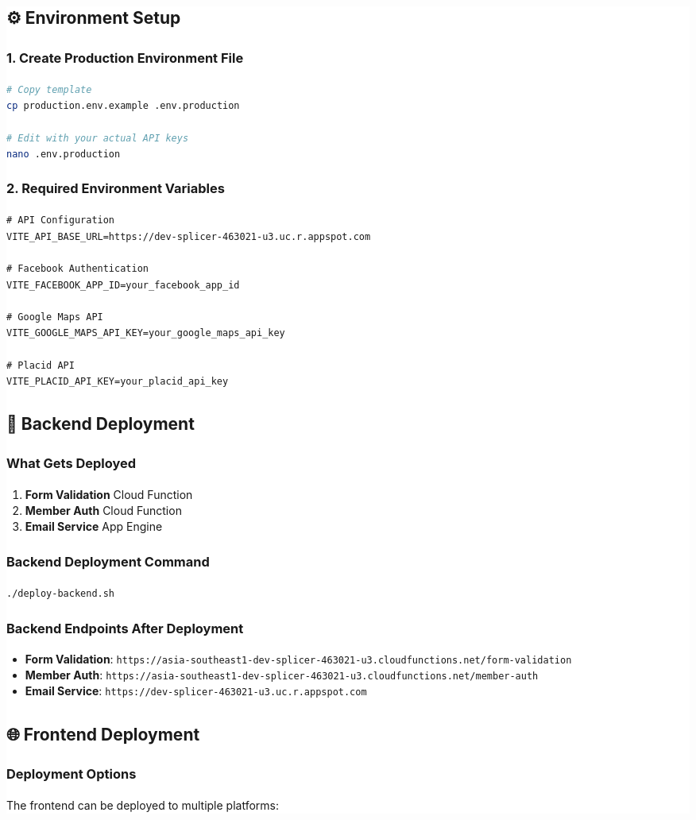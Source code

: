 ## ⚙️ Environment Setup

### 1. Create Production Environment File
```bash
# Copy template
cp production.env.example .env.production

# Edit with your actual API keys
nano .env.production
```

### 2. Required Environment Variables
```env
# API Configuration
VITE_API_BASE_URL=https://dev-splicer-463021-u3.uc.r.appspot.com

# Facebook Authentication
VITE_FACEBOOK_APP_ID=your_facebook_app_id

# Google Maps API
VITE_GOOGLE_MAPS_API_KEY=your_google_maps_api_key

# Placid API
VITE_PLACID_API_KEY=your_placid_api_key
```

## 🔧 Backend Deployment

### What Gets Deployed
1. **Form Validation** Cloud Function
2. **Member Auth** Cloud Function  
3. **Email Service** App Engine

### Backend Deployment Command
```bash
./deploy-backend.sh
```

### Backend Endpoints After Deployment
- **Form Validation**: `https://asia-southeast1-dev-splicer-463021-u3.cloudfunctions.net/form-validation`
- **Member Auth**: `https://asia-southeast1-dev-splicer-463021-u3.cloudfunctions.net/member-auth`
- **Email Service**: `https://dev-splicer-463021-u3.uc.r.appspot.com`

## 🌐 Frontend Deployment

### Deployment Options
The frontend can be deployed to multiple platforms:
